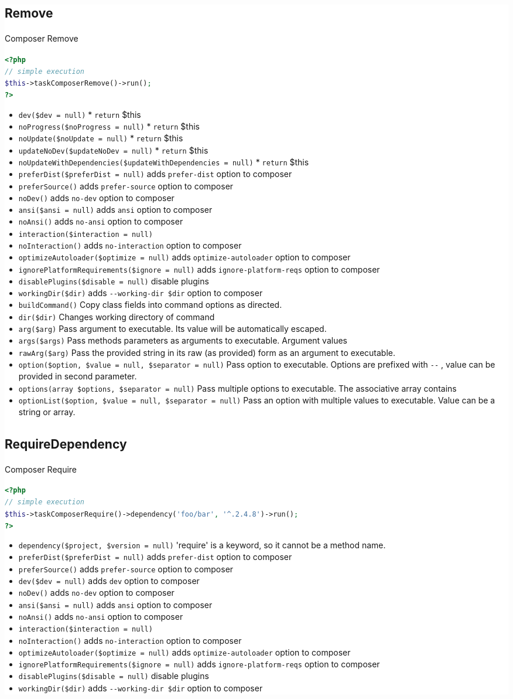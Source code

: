 ## Remove


Composer Remove

``` php
<?php
// simple execution
$this->taskComposerRemove()->run();
?>
```

* `dev($dev = null)`   * `return` $this
* `noProgress($noProgress = null)`   * `return` $this
* `noUpdate($noUpdate = null)`   * `return` $this
* `updateNoDev($updateNoDev = null)`   * `return` $this
* `noUpdateWithDependencies($updateWithDependencies = null)`   * `return` $this
* `preferDist($preferDist = null)`  adds `prefer-dist` option to composer
* `preferSource()`  adds `prefer-source` option to composer
* `noDev()`  adds `no-dev` option to composer
* `ansi($ansi = null)`  adds `ansi` option to composer
* `noAnsi()`  adds `no-ansi` option to composer
* `interaction($interaction = null)` 
* `noInteraction()`  adds `no-interaction` option to composer
* `optimizeAutoloader($optimize = null)`  adds `optimize-autoloader` option to composer
* `ignorePlatformRequirements($ignore = null)`  adds `ignore-platform-reqs` option to composer
* `disablePlugins($disable = null)`  disable plugins
* `workingDir($dir)`  adds `--working-dir $dir` option to composer
* `buildCommand()`  Copy class fields into command options as directed.
* `dir($dir)`  Changes working directory of command
* `arg($arg)`  Pass argument to executable. Its value will be automatically escaped.
* `args($args)`  Pass methods parameters as arguments to executable. Argument values
* `rawArg($arg)`  Pass the provided string in its raw (as provided) form as an argument to executable.
* `option($option, $value = null, $separator = null)`  Pass option to executable. Options are prefixed with `--` , value can be provided in second parameter.
* `options(array $options, $separator = null)`  Pass multiple options to executable. The associative array contains
* `optionList($option, $value = null, $separator = null)`  Pass an option with multiple values to executable. Value can be a string or array.

## RequireDependency


Composer Require

``` php
<?php
// simple execution
$this->taskComposerRequire()->dependency('foo/bar', '^.2.4.8')->run();
?>
```

* `dependency($project, $version = null)`  'require' is a keyword, so it cannot be a method name.
* `preferDist($preferDist = null)`  adds `prefer-dist` option to composer
* `preferSource()`  adds `prefer-source` option to composer
* `dev($dev = null)`  adds `dev` option to composer
* `noDev()`  adds `no-dev` option to composer
* `ansi($ansi = null)`  adds `ansi` option to composer
* `noAnsi()`  adds `no-ansi` option to composer
* `interaction($interaction = null)` 
* `noInteraction()`  adds `no-interaction` option to composer
* `optimizeAutoloader($optimize = null)`  adds `optimize-autoloader` option to composer
* `ignorePlatformRequirements($ignore = null)`  adds `ignore-platform-reqs` option to composer
* `disablePlugins($disable = null)`  disable plugins
* `workingDir($dir)`  adds `--working-dir $dir` option to composer